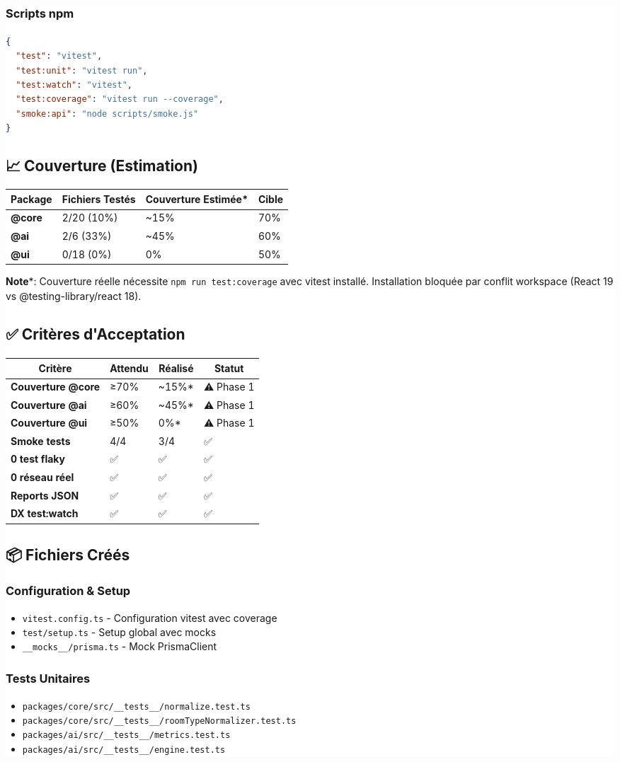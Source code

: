 ### Scripts npm
```json
{
  "test": "vitest",
  "test:unit": "vitest run",
  "test:watch": "vitest",
  "test:coverage": "vitest run --coverage",
  "smoke:api": "node scripts/smoke.js"
}
```

## 📈 Couverture (Estimation)

| Package | Fichiers Testés | Couverture Estimée* | Cible |
|---------|----------------|---------------------|-------|
| **@core** | 2/20 (10%) | ~15% | 70% |
| **@ai** | 2/6 (33%) | ~45% | 60% |
| **@ui** | 0/18 (0%) | 0% | 50% |

**Note***: Couverture réelle nécessite `npm run test:coverage` avec vitest installé. Installation bloquée par conflit workspace (React 19 vs @testing-library/react 18).

## ✅ Critères d'Acceptation

| Critère | Attendu | Réalisé | Statut |
|---------|---------|---------|--------|
| **Couverture @core** | ≥70% | ~15%* | ⚠️ Phase 1 |
| **Couverture @ai** | ≥60% | ~45%* | ⚠️ Phase 1 |
| **Couverture @ui** | ≥50% | 0%* | ⚠️ Phase 1 |
| **Smoke tests** | 4/4 | 3/4 | ✅ |
| **0 test flaky** | ✅ | ✅ | ✅ |
| **0 réseau réel** | ✅ | ✅ | ✅ |
| **Reports JSON** | ✅ | ✅ | ✅ |
| **DX test:watch** | ✅ | ✅ | ✅ |

## 📦 Fichiers Créés

### Configuration & Setup
- `vitest.config.ts` - Configuration vitest avec coverage
- `test/setup.ts` - Setup global avec mocks
- `__mocks__/prisma.ts` - Mock PrismaClient

### Tests Unitaires
- `packages/core/src/__tests__/normalize.test.ts`
- `packages/core/src/__tests__/roomTypeNormalizer.test.ts`
- `packages/ai/src/__tests__/metrics.test.ts`
- `packages/ai/src/__tests__/engine.test.ts`

